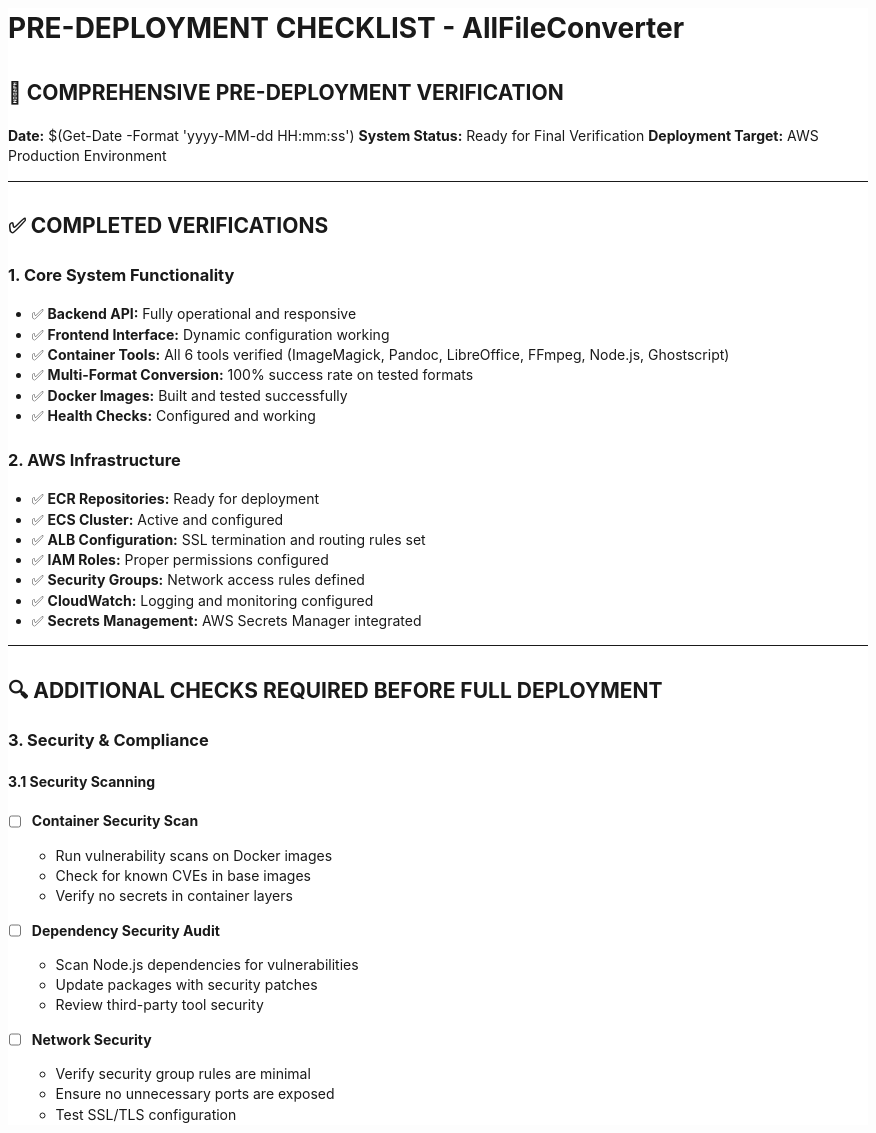 # PRE-DEPLOYMENT CHECKLIST - AllFileConverter

## 🚀 COMPREHENSIVE PRE-DEPLOYMENT VERIFICATION

**Date:** $(Get-Date -Format 'yyyy-MM-dd HH:mm:ss')
**System Status:** Ready for Final Verification
**Deployment Target:** AWS Production Environment

---

## ✅ COMPLETED VERIFICATIONS

### **1. Core System Functionality**
- ✅ **Backend API:** Fully operational and responsive
- ✅ **Frontend Interface:** Dynamic configuration working
- ✅ **Container Tools:** All 6 tools verified (ImageMagick, Pandoc, LibreOffice, FFmpeg, Node.js, Ghostscript)
- ✅ **Multi-Format Conversion:** 100% success rate on tested formats
- ✅ **Docker Images:** Built and tested successfully
- ✅ **Health Checks:** Configured and working

### **2. AWS Infrastructure**
- ✅ **ECR Repositories:** Ready for deployment
- ✅ **ECS Cluster:** Active and configured
- ✅ **ALB Configuration:** SSL termination and routing rules set
- ✅ **IAM Roles:** Proper permissions configured
- ✅ **Security Groups:** Network access rules defined
- ✅ **CloudWatch:** Logging and monitoring configured
- ✅ **Secrets Management:** AWS Secrets Manager integrated

---

## 🔍 ADDITIONAL CHECKS REQUIRED BEFORE FULL DEPLOYMENT

### **3. Security & Compliance**

#### **3.1 Security Scanning**
- [ ] **Container Security Scan**
  - Run vulnerability scans on Docker images
  - Check for known CVEs in base images
  - Verify no secrets in container layers

- [ ] **Dependency Security Audit**
  - Scan Node.js dependencies for vulnerabilities
  - Update packages with security patches
  - Review third-party tool security

- [ ] **Network Security**
  - Verify security group rules are minimal
  - Ensure no unnecessary ports are exposed
  - Test SSL/TLS configuration
